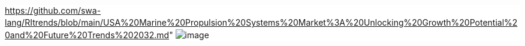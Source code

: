 <a href=https://github.com/swa-lang/RItrends/blob/main/USA%20Marine%20Propulsion%20Systems%20Market%3A%20Unlocking%20Growth%20Potential%20and%20Future%20Trends%202032.md>https://github.com/swa-lang/RItrends/blob/main/USA%20Marine%20Propulsion%20Systems%20Market%3A%20Unlocking%20Growth%20Potential%20and%20Future%20Trends%202032.md</a>"
![image](https://github.com/user-attachments/assets/bca95f74-5c01-43a0-ba98-658c314e5fff)
